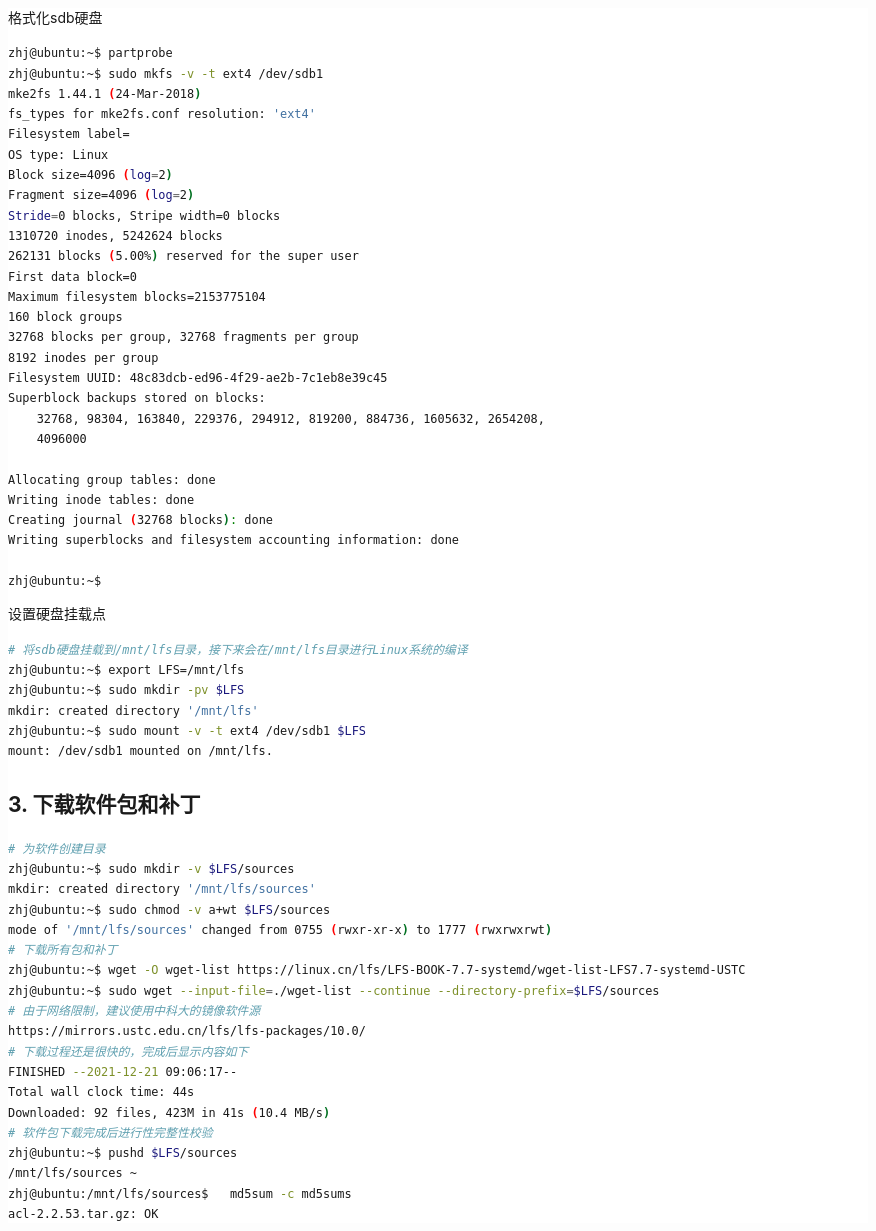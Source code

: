 格式化sdb硬盘

```sh
zhj@ubuntu:~$ partprobe
zhj@ubuntu:~$ sudo mkfs -v -t ext4 /dev/sdb1
mke2fs 1.44.1 (24-Mar-2018)
fs_types for mke2fs.conf resolution: 'ext4'
Filesystem label=
OS type: Linux
Block size=4096 (log=2)
Fragment size=4096 (log=2)
Stride=0 blocks, Stripe width=0 blocks
1310720 inodes, 5242624 blocks
262131 blocks (5.00%) reserved for the super user
First data block=0
Maximum filesystem blocks=2153775104
160 block groups
32768 blocks per group, 32768 fragments per group
8192 inodes per group
Filesystem UUID: 48c83dcb-ed96-4f29-ae2b-7c1eb8e39c45
Superblock backups stored on blocks: 
	32768, 98304, 163840, 229376, 294912, 819200, 884736, 1605632, 2654208, 
	4096000

Allocating group tables: done                            
Writing inode tables: done                            
Creating journal (32768 blocks): done
Writing superblocks and filesystem accounting information: done   

zhj@ubuntu:~$
```

设置硬盘挂载点

```sh
# 将sdb硬盘挂载到/mnt/lfs目录，接下来会在/mnt/lfs目录进行Linux系统的编译
zhj@ubuntu:~$ export LFS=/mnt/lfs
zhj@ubuntu:~$ sudo mkdir -pv $LFS
mkdir: created directory '/mnt/lfs'
zhj@ubuntu:~$ sudo mount -v -t ext4 /dev/sdb1 $LFS
mount: /dev/sdb1 mounted on /mnt/lfs.
```

## 3. 下载软件包和补丁
```sh
# 为软件创建目录
zhj@ubuntu:~$ sudo mkdir -v $LFS/sources
mkdir: created directory '/mnt/lfs/sources'
zhj@ubuntu:~$ sudo chmod -v a+wt $LFS/sources
mode of '/mnt/lfs/sources' changed from 0755 (rwxr-xr-x) to 1777 (rwxrwxrwt)
# 下载所有包和补丁
zhj@ubuntu:~$ wget -O wget-list https://linux.cn/lfs/LFS-BOOK-7.7-systemd/wget-list-LFS7.7-systemd-USTC
zhj@ubuntu:~$ sudo wget --input-file=./wget-list --continue --directory-prefix=$LFS/sources
# 由于网络限制，建议使用中科大的镜像软件源
https://mirrors.ustc.edu.cn/lfs/lfs-packages/10.0/
# 下载过程还是很快的，完成后显示内容如下
FINISHED --2021-12-21 09:06:17--
Total wall clock time: 44s
Downloaded: 92 files, 423M in 41s (10.4 MB/s)
# 软件包下载完成后进行性完整性校验
zhj@ubuntu:~$ pushd $LFS/sources
/mnt/lfs/sources ~
zhj@ubuntu:/mnt/lfs/sources$   md5sum -c md5sums
acl-2.2.53.tar.gz: OK
```